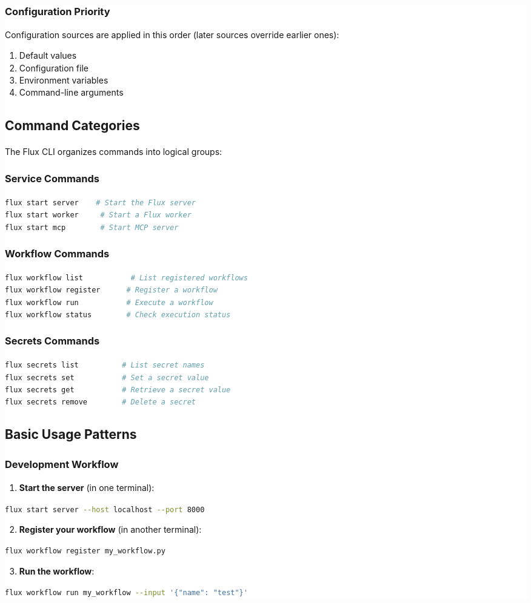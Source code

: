 ### Configuration Priority

Configuration sources are applied in this order (later sources override earlier ones):

1. Default values
2. Configuration file
3. Environment variables
4. Command-line arguments

## Command Categories

The Flux CLI organizes commands into logical groups:

### Service Commands
```bash
flux start server    # Start the Flux server
flux start worker     # Start a Flux worker
flux start mcp        # Start MCP server
```

### Workflow Commands
```bash
flux workflow list           # List registered workflows
flux workflow register      # Register a workflow
flux workflow run           # Execute a workflow
flux workflow status        # Check execution status
```

### Secrets Commands
```bash
flux secrets list          # List secret names
flux secrets set           # Set a secret value
flux secrets get           # Retrieve a secret value
flux secrets remove        # Delete a secret
```

## Basic Usage Patterns

### Development Workflow

1. **Start the server** (in one terminal):
```bash
flux start server --host localhost --port 8000
```

2. **Register your workflow** (in another terminal):
```bash
flux workflow register my_workflow.py
```

3. **Run the workflow**:
```bash
flux workflow run my_workflow --input '{"name": "test"}'
```
